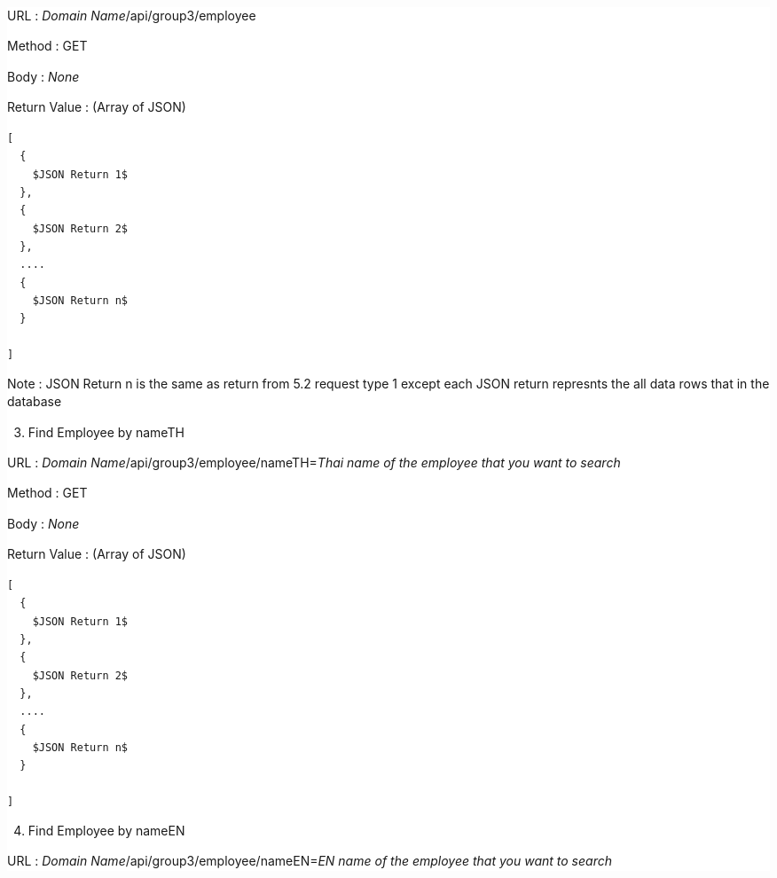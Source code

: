URL : <i>Domain Name</i>/api/group3/employee

Method : GET

Body : <i>None</i>

Return Value : (Array of JSON)
```
[
  {
    $JSON Return 1$
  },
  {
    $JSON Return 2$
  },
  ....
  {
    $JSON Return n$
  }

]

```
Note : JSON Return n is the same as return from 5.2 request type 1 except each JSON return represnts the all data rows that in the database

3. Find Employee by nameTH

URL : <i>Domain Name</i>/api/group3/employee/nameTH=<i>Thai name of the employee that you want to search</i>

Method : GET

Body : <i>None</i>

Return Value : (Array of JSON)
```
[
  {
    $JSON Return 1$
  },
  {
    $JSON Return 2$
  },
  ....
  {
    $JSON Return n$
  }

]

```

4. Find Employee by nameEN

URL : <i>Domain Name</i>/api/group3/employee/nameEN=<i>EN name of the employee that you want to search</i>
